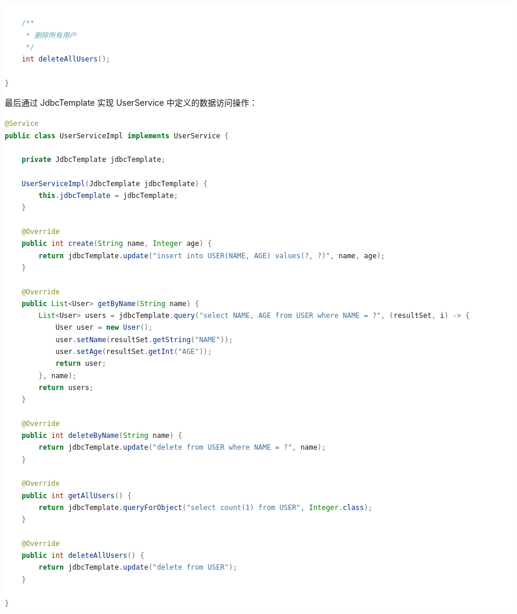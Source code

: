 ```java

    /**
     * 删除所有用户
     */
    int deleteAllUsers();

}
```

最后通过 JdbcTemplate 实现 UserService 中定义的数据访问操作：

```java
@Service
public class UserServiceImpl implements UserService {

    private JdbcTemplate jdbcTemplate;

    UserServiceImpl(JdbcTemplate jdbcTemplate) {
        this.jdbcTemplate = jdbcTemplate;
    }

    @Override
    public int create(String name, Integer age) {
        return jdbcTemplate.update("insert into USER(NAME, AGE) values(?, ?)", name, age);
    }

    @Override
    public List<User> getByName(String name) {
        List<User> users = jdbcTemplate.query("select NAME, AGE from USER where NAME = ?", (resultSet, i) -> {
            User user = new User();
            user.setName(resultSet.getString("NAME"));
            user.setAge(resultSet.getInt("AGE"));
            return user;
        }, name);
        return users;
    }

    @Override
    public int deleteByName(String name) {
        return jdbcTemplate.update("delete from USER where NAME = ?", name);
    }

    @Override
    public int getAllUsers() {
        return jdbcTemplate.queryForObject("select count(1) from USER", Integer.class);
    }

    @Override
    public int deleteAllUsers() {
        return jdbcTemplate.update("delete from USER");
    }

}
```

